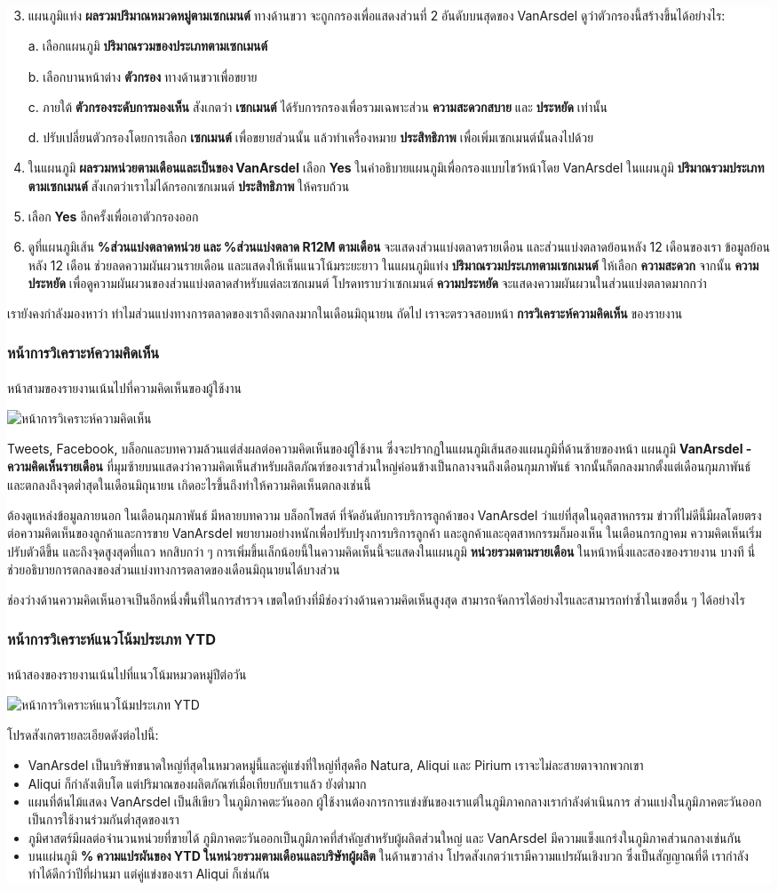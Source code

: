 3. แผนภูมิแท่ง **ผลรวมปริมาณหมวดหมู่ตามเซกเมนต์** ทางด้านขวา จะถูกกรองเพื่อแสดงส่วนที่ 2 อันดับบนสุดของ VanArsdel ดูว่าตัวกรองนี้สร้างขึ้นได้อย่างไร:  

   a. เลือกแผนภูมิ **ปริมาณรวมของประเภทตามเซกเมนต์**

   b. เลือกบานหน้าต่าง **ตัวกรอง** ทางด้านขวาเพื่อขยาย  

   c. ภายใต้ **ตัวกรองระดับการมองเห็น** สังเกตว่า **เซกเมนต์** ได้รับการกรองเพื่อรวมเฉพาะส่วน **ความสะดวกสบาย** และ **ประหยัด** เท่านั้น  

   d. ปรับเปลี่ยนตัวกรองโดยการเลือก **เซกเมนต์** เพื่อขยายส่วนนั้น แล้วทำเครื่องหมาย **ประสิทธิภาพ** เพื่อเพิ่มเซกเมนต์นั้นลงไปด้วย  

4. ในแผนภูมิ **ผลรวมหน่วยตามเดือนและเป็นของ VanArsdel** เลือก **Yes** ในคำอธิบายแผนภูมิเพื่อกรองแบบไขว้หน้าโดย VanArsdel ในแผนภูมิ **ปริมาณรวมประเภทตามเซกเมนต์** สังเกตว่าเราไม่ได้กรอกเซกเมนต์ **ประสิทธิภาพ** ให้ครบถ้วน

5. เลือก **Yes** อีกครั้งเพื่อเอาตัวกรองออก

6. ดูที่แผนภูมิเส้น **%ส่วนแบ่งตลาดหน่วย และ %ส่วนแบ่งตลาด R12M ตามเดือน** จะแสดงส่วนแบ่งตลาดรายเดือน และส่วนแบ่งตลาดย้อนหลัง 12 เดือนของเรา ข้อมูลย้อนหลัง 12 เดือน ช่วยลดความผันผวนรายเดือน และแสดงให้เห็นแนวโน้มระยะยาว ในแผนภูมิแท่ง **ปริมาณรวมประเภทตามเซกเมนต์** ให้เลือก **ความสะดวก** จากนั้น **ความประหยัด** เพื่อดูความผันผวนของส่วนแบ่งตลาดสำหรับแต่ละเซกเมนต์ โปรดทราบว่าเซกเมนต์ **ความประหยัด** จะแสดงความผันผวนในส่วนแบ่งตลาดมากกว่า

เรายังคงกำลังมองหาว่า ทำไมส่วนแบ่งทางการตลาดของเราถึงตกลงมากในเดือนมิถุนายน ถัดไป เราจะตรวจสอบหน้า **การวิเคราะห์ความคิดเห็น** ของรายงาน

### <a name="sentiment-analysis-page"></a>หน้าการวิเคราะห์ความคิดเห็น
หน้าสามของรายงานเน้นไปที่ความคิดเห็นของผู้ใช้งาน

![หน้าการวิเคราะห์ความคิดเห็น](media/sample-sales-and-marketing/sales6.png)

Tweets, Facebook, บล็อกและบทความล้วนแต่ส่งผลต่อความคิดเห็นของผู้ใช้งาน ซึ่งจะปรากฏในแผนภูมิเส้นสองแผนภูมิที่ด้านซ้ายของหน้า แผนภูมิ **VanArsdel - ความคิดเห็นรายเดือน** ที่มุมซ้ายบนแสดงว่าความคิดเห็นสำหรับผลิตภัณฑ์ของเราส่วนใหญ่ค่อนข้างเป็นกลางจนถึงเดือนกุมภาพันธ์ จากนั้นก็ตกลงมากตั้งแต่เดือนกุมภาพันธ์ และตกลงถึงจุดต่ำสุดในเดือนมิถุนายน เกิดอะไรขึ้นถึงทำให้ความคิดเห็นตกลงเช่นนี้ 

ต้องดูแหล่งข้อมูลภายนอก ในเดือนกุมภาพันธ์ มีหลายบทความ บล็อกโพสต์ ที่จัดอันดับการบริการลูกค้าของ VanArsdel ว่าแย่ที่สุดในอุตสาหกรรม ข่าวที่ไม่ดีนี้มีผลโดยตรงต่อความคิดเห็นของลูกค้าและการขาย VanArsdel พยายามอย่างหนักเพื่อปรับปรุงการบริการลูกค้า และลูกค้าและอุตสาหกรรมก็มองเห็น ในเดือนกรกฎาคม ความคิดเห็นเริ่มปรับตัวดีขึ้น และถึงจุดสูงสุดที่แถว หกสิบกว่า ๆ การเพิ่มขึ้นเล็กน้อยนี้ในความคิดเห็นนี้จะแสดงในแผนภูมิ **หน่วยรวมตามรายเดือน** ในหน้าหนึ่งและสองของรายงาน บางที นี่ช่วยอธิบายการตกลงของส่วนแบ่งทางการตลาดของเดือนมิถุนายนได้บางส่วน

ช่องว่างด้านความคิดเห็นอาจเป็นอีกหนึ่งพื้นที่ในการสำรวจ เขตใดบ้างที่มีช่องว่างด้านความคิดเห็นสูงสุด สามารถจัดการได้อย่างไรและสามารถทำซ้ำในเขตอื่น ๆ ได้อย่างไร

### <a name="ytd-category-trend-analysis-page"></a>หน้าการวิเคราะห์แนวโน้มประเภท YTD
หน้าสองของรายงานเน้นไปที่แนวโน้มหมวดหมู่ปีต่อวัน

![หน้าการวิเคราะห์แนวโน้มประเภท YTD](media/sample-sales-and-marketing/reportpage2.png)

โปรดสังเกตรายละเอียดดังต่อไปนี้:
* VanArsdel เป็นบริษัทขนาดใหญ่ที่สุดในหมวดหมู่นี้และคู่แข่งที่ใหญ่ที่สุดคือ Natura, Aliqui และ Pirium เราจะไม่ละสายตาจากพวกเขา
* Aliqui ก็กำลังเติบโต แต่ปริมาณของผลิตภัณฑ์เมื่อเทียบกับเราแล้ว ยังต่ำมาก
* แผนที่ต้นไม้แสดง VanArsdel เป็นสีเขียว ในภูมิภาคตะวันออก ผู้ใช้งานต้องการการแข่งขันของเราแต่ในภูมิภาคกลางเรากำลังดำเนินการ ส่วนแบ่งในภูมิภาคตะวันออกเป็นการใช้งานร่วมกันต่ำสุดของเรา
* ภูมิศาสตร์มีผลต่อจำนวนหน่วยที่ขายได้ ภูมิภาคตะวันออกเป็นภูมิภาคที่สำคัญสำหรับผู้ผลิตส่วนใหญ่ และ VanArsdel มีความแข็งแกร่งในภูมิภาคส่วนกลางเช่นกัน
* บนแผ่นภูมิ **% ความแปรผันของ YTD ในหน่วยรวมตามเดือนและบริษัทผู้ผลิต** ในด้านขวาล่าง โปรดสังเกตว่าเรามีความแปรผันเชิงบวก ซึ่งเป็นสัญญาณที่ดี เรากำลังทำได้ดีกว่าปีที่ผ่านมา แต่คู่แข่งของเรา Aliqui ก็เช่นกัน
